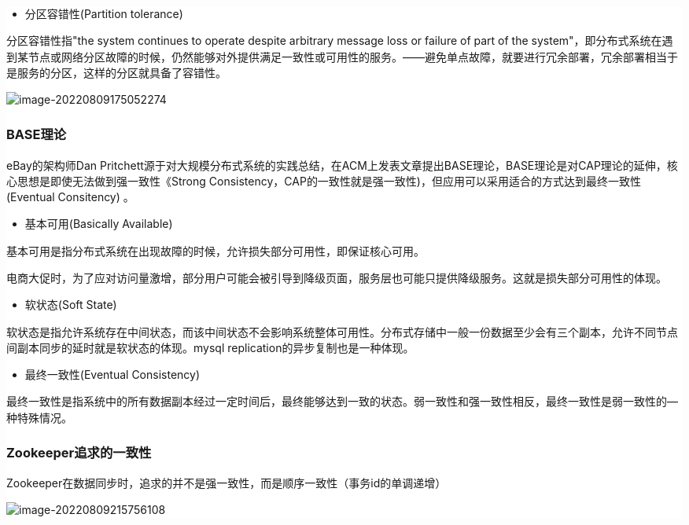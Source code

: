 - 分区容错性(Partition tolerance)

分区容错性指"the system continues to operate despite arbitrary message loss or failure of part of the system"，即分布式系统在遇到某节点或网络分区故障的时候，仍然能够对外提供满足一致性或可用性的服务。——避免单点故障，就要进行冗余部署，冗余部署相当于是服务的分区，这样的分区就具备了容错性。

![image-20220809175052274](C:\Users\chenkangwei\AppData\Roaming\Typora\typora-user-images\image-20220809175052274.png)

### BASE理论

eBay的架构师Dan Pritchett源于对大规模分布式系统的实践总结，在ACM上发表文章提出BASE理论，BASE理论是对CAP理论的延伸，核心思想是即使无法做到强一致性《Strong Consistency，CAP的一致性就是强一致性)，但应用可以采用适合的方式达到最终一致性(Eventual Consitency) 。

- 基本可用(Basically Available)

基本可用是指分布式系统在出现故障的时候，允许损失部分可用性，即保证核心可用。

电商大促时，为了应对访问量激增，部分用户可能会被引导到降级页面，服务层也可能只提供降级服务。这就是损失部分可用性的体现。

- 软状态(Soft State)

软状态是指允许系统存在中间状态，而该中间状态不会影响系统整体可用性。分布式存储中一般一份数据至少会有三个副本，允许不同节点间副本同步的延时就是软状态的体现。mysql replication的异步复制也是一种体现。

- 最终一致性(Eventual Consistency)

最终一致性是指系统中的所有数据副本经过一定时间后，最终能够达到一致的状态。弱一致性和强一致性相反，最终一致性是弱一致性的—种特殊情况。

### Zookeeper追求的一致性

Zookeeper在数据同步时，追求的并不是强一致性，而是顺序一致性（事务id的单调递增）

![image-20220809215756108](C:\Users\chenkangwei\AppData\Roaming\Typora\typora-user-images\image-20220809215756108.png)

